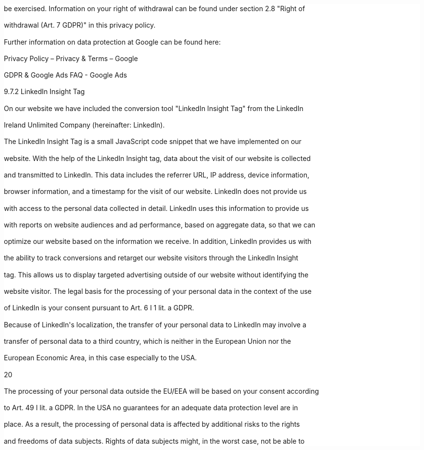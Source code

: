 be exercised. Information on your right of withdrawal can be found under section 2.8 "Right of

withdrawal (Art. 7 GDPR)" in this privacy policy.



Further information on data protection at Google can be found here:



Privacy Policy – Privacy \& Terms – Google



GDPR \& Google Ads FAQ - Google Ads



9.7.2 LinkedIn Insight Tag



On our website we have included the conversion tool "LinkedIn Insight Tag" from the LinkedIn

Ireland Unlimited Company (hereinafter: LinkedIn).



The LinkedIn Insight Tag is a small JavaScript code snippet that we have implemented on our

website. With the help of the LinkedIn Insight tag, data about the visit of our website is collected

and transmitted to LinkedIn. This data includes the referrer URL, IP address, device information,

browser information, and a timestamp for the visit of our website. LinkedIn does not provide us

with access to the personal data collected in detail. LinkedIn uses this information to provide us

with reports on website audiences and ad performance, based on aggregate data, so that we can

optimize our website based on the information we receive. In addition, LinkedIn provides us with

the ability to track conversions and retarget our website visitors through the LinkedIn Insight

tag. This allows us to display targeted advertising outside of our website without identifying the

website visitor. The legal basis for the processing of your personal data in the context of the use

of LinkedIn is your consent pursuant to Art. 6 I 1 lit. a GDPR.



Because of LinkedIn's localization, the transfer of your personal data to LinkedIn may involve a

transfer of personal data to a third country, which is neither in the European Union nor the

European Economic Area, in this case especially to the USA.

20



The processing of your personal data outside the EU/EEA will be based on your consent according

to Art. 49 I lit. a GDPR. In the USA no guarantees for an adequate data protection level are in

place. As a result, the processing of personal data is affected by additional risks to the rights

and freedoms of data subjects. Rights of data subjects might, in the worst case, not be able to
